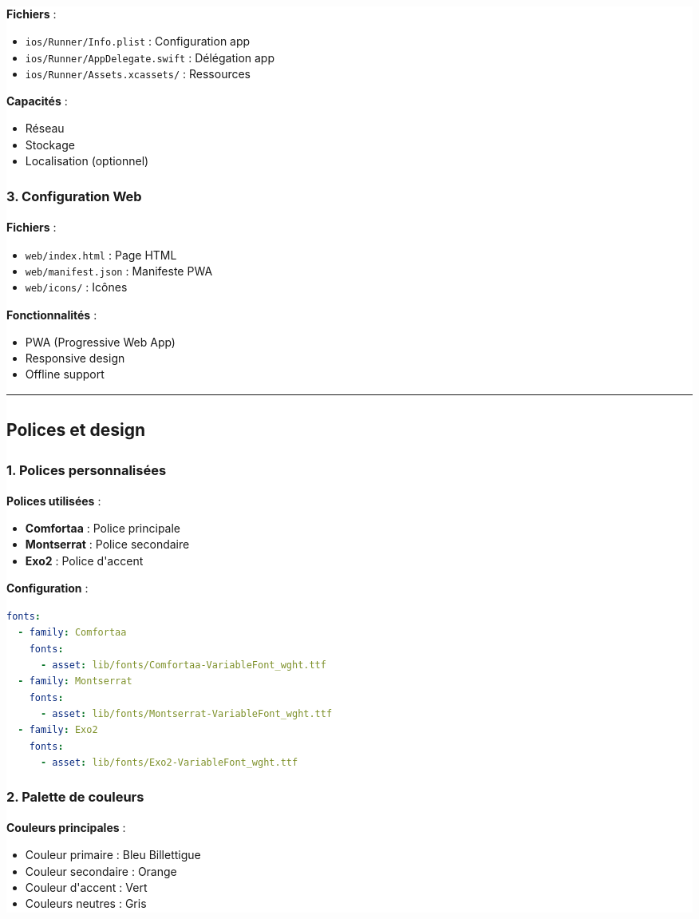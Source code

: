 **Fichiers** :
- `ios/Runner/Info.plist` : Configuration app
- `ios/Runner/AppDelegate.swift` : Délégation app
- `ios/Runner/Assets.xcassets/` : Ressources

**Capacités** :
- Réseau
- Stockage
- Localisation (optionnel)

### 3. Configuration Web

**Fichiers** :
- `web/index.html` : Page HTML
- `web/manifest.json` : Manifeste PWA
- `web/icons/` : Icônes

**Fonctionnalités** :
- PWA (Progressive Web App)
- Responsive design
- Offline support

---

## Polices et design

### 1. Polices personnalisées

**Polices utilisées** :
- **Comfortaa** : Police principale
- **Montserrat** : Police secondaire
- **Exo2** : Police d'accent

**Configuration** :
```yaml
fonts:
  - family: Comfortaa
    fonts:
      - asset: lib/fonts/Comfortaa-VariableFont_wght.ttf
  - family: Montserrat
    fonts:
      - asset: lib/fonts/Montserrat-VariableFont_wght.ttf
  - family: Exo2
    fonts:
      - asset: lib/fonts/Exo2-VariableFont_wght.ttf
```

### 2. Palette de couleurs

**Couleurs principales** :
- Couleur primaire : Bleu Billettigue
- Couleur secondaire : Orange
- Couleur d'accent : Vert
- Couleurs neutres : Gris
